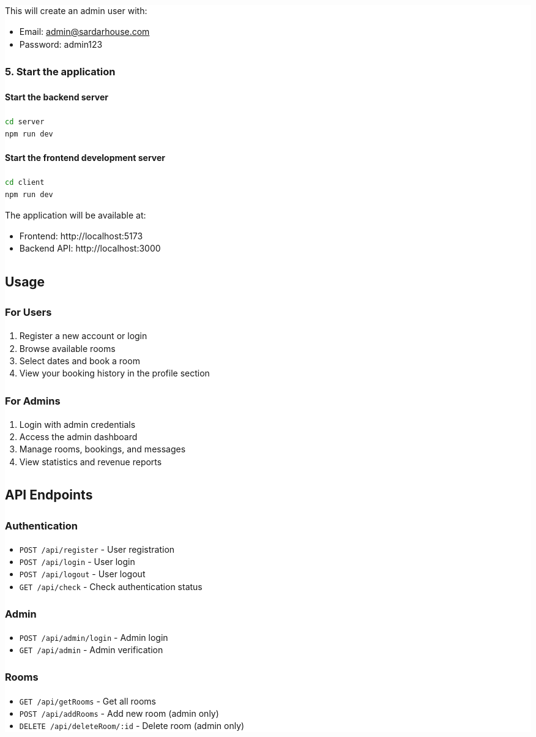 This will create an admin user with:
- Email: admin@sardarhouse.com
- Password: admin123

### 5. Start the application

#### Start the backend server
```bash
cd server
npm run dev
```

#### Start the frontend development server
```bash
cd client
npm run dev
```

The application will be available at:
- Frontend: http://localhost:5173
- Backend API: http://localhost:3000

## Usage

### For Users
1. Register a new account or login
2. Browse available rooms
3. Select dates and book a room
4. View your booking history in the profile section

### For Admins
1. Login with admin credentials
2. Access the admin dashboard
3. Manage rooms, bookings, and messages
4. View statistics and revenue reports

## API Endpoints

### Authentication
- `POST /api/register` - User registration
- `POST /api/login` - User login
- `POST /api/logout` - User logout
- `GET /api/check` - Check authentication status

### Admin
- `POST /api/admin/login` - Admin login
- `GET /api/admin` - Admin verification

### Rooms
- `GET /api/getRooms` - Get all rooms
- `POST /api/addRooms` - Add new room (admin only)
- `DELETE /api/deleteRoom/:id` - Delete room (admin only)
